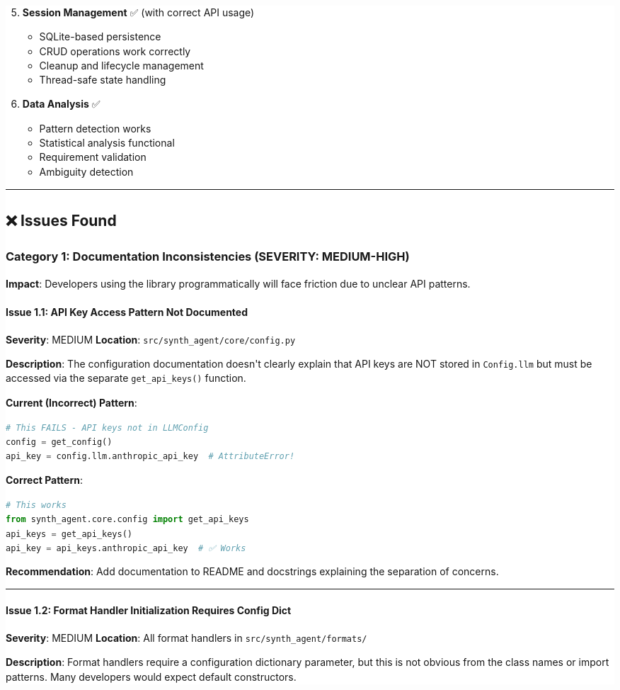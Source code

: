 5. **Session Management** ✅ (with correct API usage)
   - SQLite-based persistence
   - CRUD operations work correctly
   - Cleanup and lifecycle management
   - Thread-safe state handling

6. **Data Analysis** ✅
   - Pattern detection works
   - Statistical analysis functional
   - Requirement validation
   - Ambiguity detection

---

## ❌ Issues Found

### Category 1: Documentation Inconsistencies (SEVERITY: MEDIUM-HIGH)

**Impact**: Developers using the library programmatically will face friction due to unclear API patterns.

#### Issue 1.1: API Key Access Pattern Not Documented
**Severity**: MEDIUM
**Location**: `src/synth_agent/core/config.py`

**Description**: The configuration documentation doesn't clearly explain that API keys are NOT stored in `Config.llm` but must be accessed via the separate `get_api_keys()` function.

**Current (Incorrect) Pattern**:
```python
# This FAILS - API keys not in LLMConfig
config = get_config()
api_key = config.llm.anthropic_api_key  # AttributeError!
```

**Correct Pattern**:
```python
# This works
from synth_agent.core.config import get_api_keys
api_keys = get_api_keys()
api_key = api_keys.anthropic_api_key  # ✅ Works
```

**Recommendation**: Add documentation to README and docstrings explaining the separation of concerns.

---

#### Issue 1.2: Format Handler Initialization Requires Config Dict
**Severity**: MEDIUM
**Location**: All format handlers in `src/synth_agent/formats/`

**Description**: Format handlers require a configuration dictionary parameter, but this is not obvious from the class names or import patterns. Many developers would expect default constructors.
